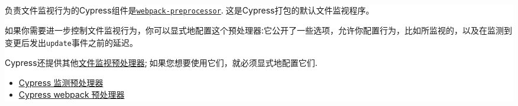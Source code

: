 负责文件监视行为的Cypress组件是[`webpack-preprocessor`](https://github.com/cypress-io/cypress/tree/master/npm/webpack-preprocessor). 这是Cypress打包的默认文件监视程序。

如果你需要进一步控制文件监视行为，你可以显式地配置这个预处理器:它公开了一些选项，允许你配置行为，比如所监视的，以及在监测到变更后发出`update`事件之前的延迟。

Cypress还提供其他[文件监视预处理器](/plugins/directory); 如果您想要使用它们，就必须显式地配置它们.

- [Cypress 监测预处理器](https://github.com/cypress-io/cypress-watch-preprocessor)
- [Cypress webpack 预处理器](https://github.com/cypress-io/cypress/tree/master/npm/webpack-preprocessor)
